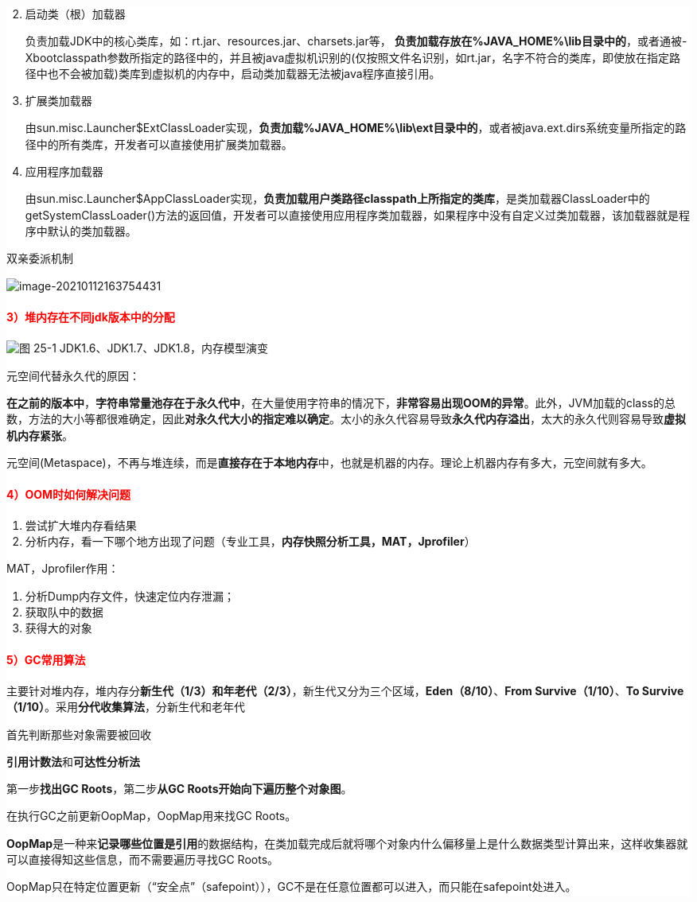 2. 启动类（根）加载器

   负责加载JDK中的核心类库，如：rt.jar、resources.jar、charsets.jar等，
   **负责加载存放在%JAVA_HOME%\lib目录中的**，或者通被-Xbootclasspath参数所指定的路径中的，并且被java虚拟机识别的(仅按照文件名识别，如rt.jar，名字不符合的类库，即使放在指定路径中也不会被加载)类库到虚拟机的内存中，启动类加载器无法被java程序直接引用。

3. 扩展类加载器

   由sun.misc.Launcher$ExtClassLoader实现，**负责加载%JAVA_HOME%\lib\ext目录中的**，或者被java.ext.dirs系统变量所指定的路径中的所有类库，开发者可以直接使用扩展类加载器。

4. 应用程序加载器

   由sun.misc.Launcher$AppClassLoader实现，**负责加载用户类路径classpath上所指定的类库**，是类加载器ClassLoader中的getSystemClassLoader()方法的返回值，开发者可以直接使用应用程序类加载器，如果程序中没有自定义过类加载器，该加载器就是程序中默认的类加载器。

双亲委派机制

![image-20210112163754431](https://raw.githubusercontent.com/limboline/PicBed/master/img/20210520173435.png)

#### <span style='color:red'>3）堆内存在不同jdk版本中的分配</span>

![图 25-1  JDK1.6、JDK1.7、JDK1.8，内存模型演变](https://img-blog.csdnimg.cn/img_convert/d8291591919c226d321f30d983823a3a.png)

元空间代替永久代的原因：

**在之前的版本中**，**字符串常量池存在于永久代中**，在大量使用字符串的情况下，**非常容易出现OOM的异常**。此外，JVM加载的class的总数，方法的大小等都很难确定，因此**对永久代大小的指定难以确定**。太小的永久代容易导致**永久代内存溢出**，太大的永久代则容易导致**虚拟机内存紧张**。

元空间(Metaspace)，不再与堆连续，而是**直接存在于本地内存**中，也就是机器的内存。理论上机器内存有多大，元空间就有多大。

#### <span style='color:red'>4）OOM时如何解决问题</span>

1. 尝试扩大堆内存看结果
2. 分析内存，看一下哪个地方出现了问题（专业工具，**内存快照分析工具，MAT，Jprofiler**）

MAT，Jprofiler作用：

1. 分析Dump内存文件，快速定位内存泄漏；
2. 获取队中的数据
3. 获得大的对象

#### <span style='color:red'>5）GC常用算法</span>

主要针对堆内存，堆内存分**新生代（1/3）**和**年老代（2/3）**，新生代又分为三个区域，**Eden（8/10）**、**From Survive（1/10）**、**To Survive（1/10）**。采用**分代收集算法**，分新生代和老年代



首先判断那些对象需要被回收

**引用计数法**和**可达性分析法**

第一步**找出GC Roots**，第二步**从GC Roots开始向下遍历整个对象图**。

在执行GC之前更新OopMap，OopMap用来找GC Roots。

**OopMap**是一种来**记录哪些位置是引用**的数据结构，在类加载完成后就将哪个对象内什么偏移量上是什么数据类型计算出来，这样收集器就可以直接得知这些信息，而不需要遍历寻找GC Roots。

OopMap只在特定位置更新（“安全点”（safepoint）），GC不是在任意位置都可以进入，而只能在safepoint处进入。
